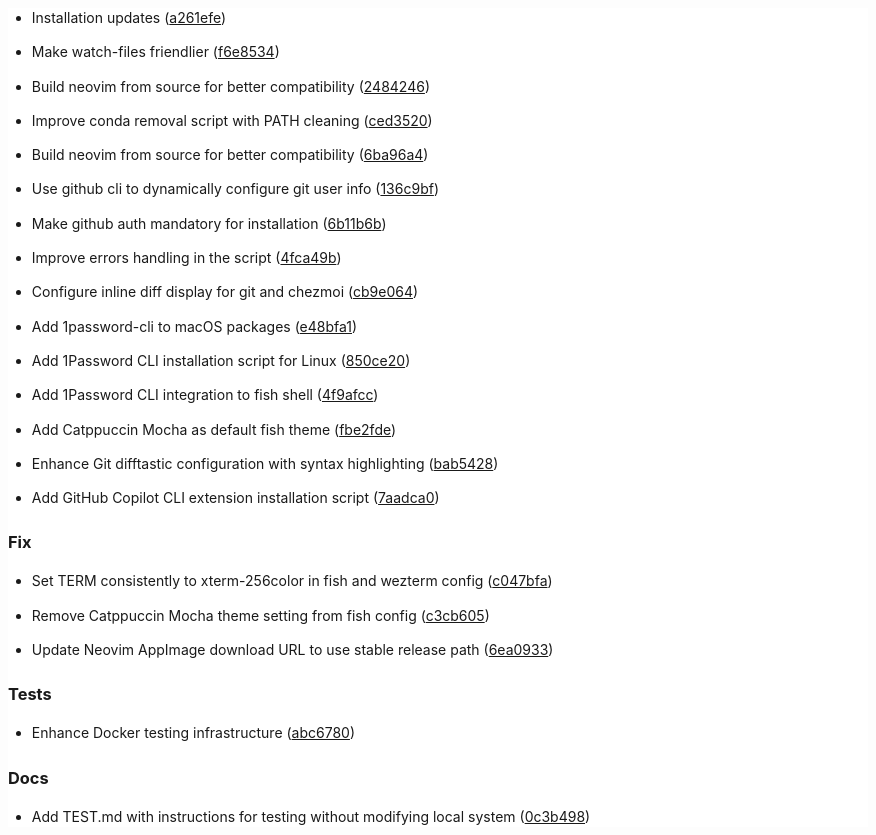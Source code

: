 - Installation updates ([a261efe](a261efe25090a1de09575a976f0873a932e7d1e2))

- Make watch-files friendlier ([f6e8534](f6e8534c623fcc7e7e6404b5ce7d79e92e735fef))

- Build neovim from source for better compatibility ([2484246](248424666f1ca8c4b47fb5381c58887075a8d9c2))

- Improve conda removal script with PATH cleaning ([ced3520](ced3520158d9527056612c80f9cae57f2a9527d9))

- Build neovim from source for better compatibility ([6ba96a4](6ba96a4ffca2349e63fb71a1b8c676e4def66de3))

- Use github cli to dynamically configure git user info ([136c9bf](136c9bf0784d8f2b32aa75dfc72e68a958e4d687))

- Make github auth mandatory for installation ([6b11b6b](6b11b6b874eb386250cdd9db94842028a551fe35))

- Improve errors handling in the script ([4fca49b](4fca49b007425a199916bb42a8e541fddac5d99f))

- Configure inline diff display for git and chezmoi ([cb9e064](cb9e064746f213ec0b9b4b9927a26bb5a4778c8e))

- Add 1password-cli to macOS packages ([e48bfa1](e48bfa1d161256c1fbbe6144621855611acf131a))

- Add 1Password CLI installation script for Linux ([850ce20](850ce20de81dec3fe548f27da46f0da603ba29e0))

- Add 1Password CLI integration to fish shell ([4f9afcc](4f9afcc321e90b131106ce04aa643052617775b4))

- Add Catppuccin Mocha as default fish theme ([fbe2fde](fbe2fdeeb811beb1e57b285ddfa4f4f2f59099dc))

- Enhance Git difftastic configuration with syntax highlighting ([bab5428](bab5428852a20aa98ab30bac00a3a718f2530480))

- Add GitHub Copilot CLI extension installation script ([7aadca0](7aadca05e5ba6118db5fae66f71637b5cdbcf0da))


### Fix

- Set TERM consistently to xterm-256color in fish and wezterm config ([c047bfa](c047bfa48cc1306b6758dca9f492481e9867c5b4))

- Remove Catppuccin Mocha theme setting from fish config ([c3cb605](c3cb60578fb7db3170c246cadae1dd3ec6190e10))

- Update Neovim AppImage download URL to use stable release path ([6ea0933](6ea09339e120d16e508104e070cb4db0f9408aa6))


### Tests

- Enhance Docker testing infrastructure ([abc6780](abc678058ad690f1b4f3bcf1580d5d335e2bc788))


### Docs

- Add TEST.md with instructions for testing without modifying local system ([0c3b498](0c3b4988f83add15d04b57626ca554845bb74230))
